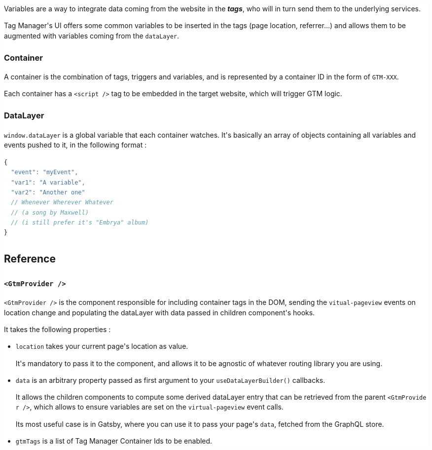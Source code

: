 Variables are a way to integrate data coming from the website in the ***tags***, who will in turn send them to the underlying services.

Tag Manager's UI offers some common variables to be inserted in the tags (page location, referrer...) and allows them to be augmented with variables coming from the `dataLayer`.

### Container

A container is the combination of tags, triggers and variables, and is represented by a container ID in the form of `GTM-XXX`.

Each container has a `<script />` tag to be embedded in the target website, which will trigger GTM logic.

### DataLayer

`window.dataLayer` is a global variable that each container watches. It's basically an array of objects containing all variables and events pushed to it, in the following format :

```js
{
  "event": "myEvent",
  "var1": "A variable",
  "var2": "Another one"
  // Whenever Wherever Whatever
  // (a song by Maxwell)
  // (i still prefer it's "Embrya" album)
}
```

## Reference

### `<GtmProvider />`

`<GtmProvider />` is the component responsible for including container tags in the DOM,  sending the `vitual-pageview` events on location change and populating the dataLayer with data passed in children component's hooks.

It takes the following properties :
- `location` takes your current page's location as value.

  It's mandatory to pass it to the component, and allows it to be agnostic of whatever routing library you are using.

- `data` is an arbitrary property passed as first argument to your `useDataLayerBuilder()` callbacks.

  It allows the children components to compute some derived dataLayer entry that can be retrieved from the parent `<GtmProvider />`, which allows to ensure variables are set on
  the `virtual-pageview` event calls.

  Its most useful case is in Gatsby, where you can use it to pass your page's `data`, fetched from the GraphQL store.

- `gtmTags` is a list of Tag Manager Container Ids to be enabled.
